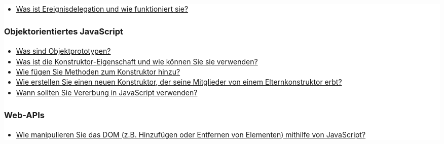 - [Was ist Ereignisdelegation und wie funktioniert sie?](/de/docs/Learn/JavaScript/Building_blocks/Event_bubbling#event_delegation)

### Objektorientiertes JavaScript

- [Was sind Objektprototypen?](/de/docs/Learn/JavaScript/Objects/Object_prototypes)
- [Was ist die Konstruktor-Eigenschaft und wie können Sie sie verwenden?](/de/docs/Learn/JavaScript/Objects/Object_prototypes#the_constructor_property)
- [Wie fügen Sie Methoden zum Konstruktor hinzu?](/de/docs/Learn/JavaScript/Objects/Object_prototypes#modifying_prototypes)
- [Wie erstellen Sie einen neuen Konstruktor, der seine Mitglieder von einem Elternkonstruktor erbt?](/de/docs/Learn/JavaScript/Objects/Classes_in_JavaScript)
- [Wann sollten Sie Vererbung in JavaScript verwenden?](/de/docs/Learn/JavaScript/Objects/Classes_in_JavaScript#object_member_summary)

### Web-APIs

- [Wie manipulieren Sie das DOM (z.B. Hinzufügen oder Entfernen von Elementen) mithilfe von JavaScript?](/de/docs/Learn/JavaScript/Client-side_web_APIs/Manipulating_documents#active_learning_basic_dom_manipulation)

